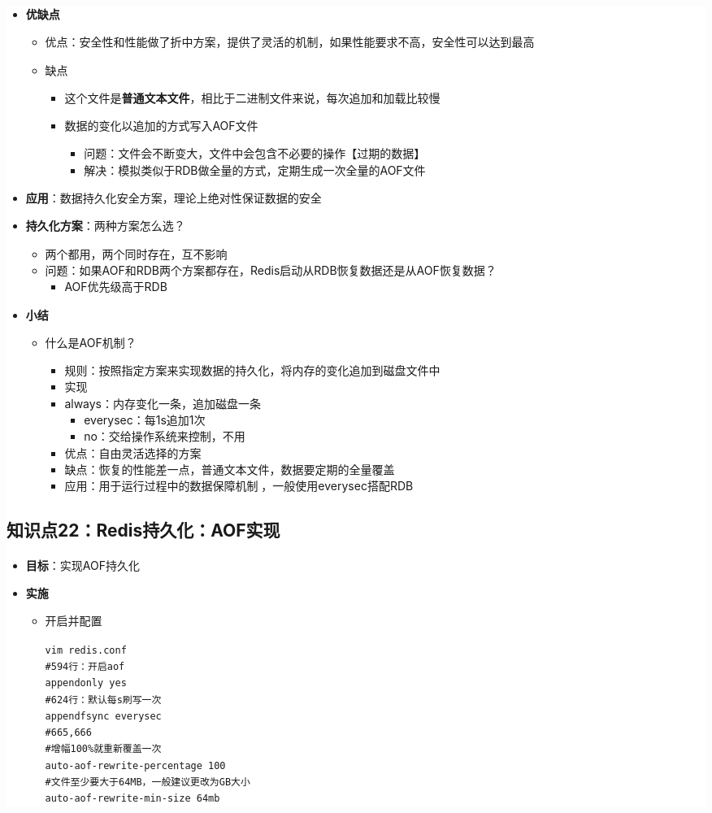       

  - **优缺点**

    - 优点：安全性和性能做了折中方案，提供了灵活的机制，如果性能要求不高，安全性可以达到最高

    - 缺点

      - 这个文件是**普通文本文件**，相比于二进制文件来说，每次追加和加载比较慢

      - 数据的变化以追加的方式写入AOF文件

        - 问题：文件会不断变大，文件中会包含不必要的操作【过期的数据】
        - 解决：模拟类似于RDB做全量的方式，定期生成一次全量的AOF文件

  - **应用**：数据持久化安全方案，理论上绝对性保证数据的安全

  - **持久化方案**：两种方案怎么选？

    - 两个都用，两个同时存在，互不影响
    - 问题：如果AOF和RDB两个方案都存在，Redis启动从RDB恢复数据还是从AOF恢复数据？
      - AOF优先级高于RDB

- **小结**

  - 什么是AOF机制？

    - 规则：按照指定方案来实现数据的持久化，将内存的变化追加到磁盘文件中
    - 实现
    - always：内存变化一条，追加磁盘一条
      - everysec：每1s追加1次
      - no：交给操作系统来控制，不用
    - 优点：自由灵活选择的方案
    - 缺点：恢复的性能差一点，普通文本文件，数据要定期的全量覆盖
    - 应用：用于运行过程中的数据保障机制 ，一般使用everysec搭配RDB

    

## 知识点22：Redis持久化：AOF实现

- **目标**：实现AOF持久化

- **实施**

  - 开启并配置

    ```shell
    vim redis.conf
    #594行：开启aof
    appendonly yes
    #624行：默认每s刷写一次
    appendfsync everysec
    #665,666
    #增幅100%就重新覆盖一次
    auto-aof-rewrite-percentage 100
    #文件至少要大于64MB，一般建议更改为GB大小
    auto-aof-rewrite-min-size 64mb
    ```
